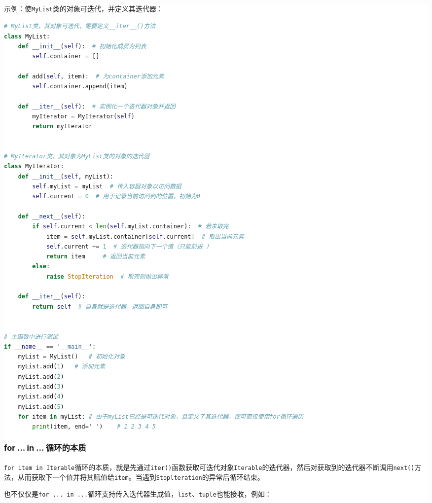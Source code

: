 示例：使`MyList`类的对象可迭代，并定义其迭代器：

```python
# MyList类，其对象可迭代，需要定义__iter__()方法
class MyList:
    def __init__(self):  # 初始化成员为列表
        self.container = []

    def add(self, item):  # 为container添加元素
        self.container.append(item)

    def __iter__(self):  # 实例化一个迭代器对象并返回
        myIterator = MyIterator(self)
        return myIterator


# MyIterator类，其对象为MyList类的对象的迭代器
class MyIterator:
    def __init__(self, myList):
        self.myList = myList  # 传入容器对象以访问数据
        self.current = 0  # 用于记录当前访问到的位置，初始为0

    def __next__(self):
        if self.current < len(self.myList.container):  # 若未取完
            item = self.myList.container[self.current]  # 取出当前元素
            self.current += 1  # 迭代器指向下一个值（只能前进 ）
            return item     # 返回当前元素
        else:
            raise StopIteration  # 取完则抛出异常

    def __iter__(self):
        return self  # 自身就是迭代器，返回自身即可


# 主函数中进行测试
if __name__ == '__main__':
    myList = MyList()	# 初始化对象
    myList.add(1)	# 添加元素
    myList.add(2)
    myList.add(3)
    myList.add(4)
    myList.add(5)
    for item in myList:	# 由于myList已经是可迭代对象，且定义了其迭代器，便可直接使用for循环遍历
        print(item, end=' ')	# 1 2 3 4 5

```

### for ... in ... 循环的本质

`for item in Iterable`循环的本质，就是先通过`iter()`函数获取可迭代对象`Iterable`的迭代器，然后对获取到的迭代器不断调用`next()`方法，从而获取下一个值并将其赋值给`item`。当遇到`Stoplteration`的异常后循环结束。

也不仅仅是`for ... in ...`循环支持传入迭代器生成值，`list`、`tuple`也能接收，例如：

